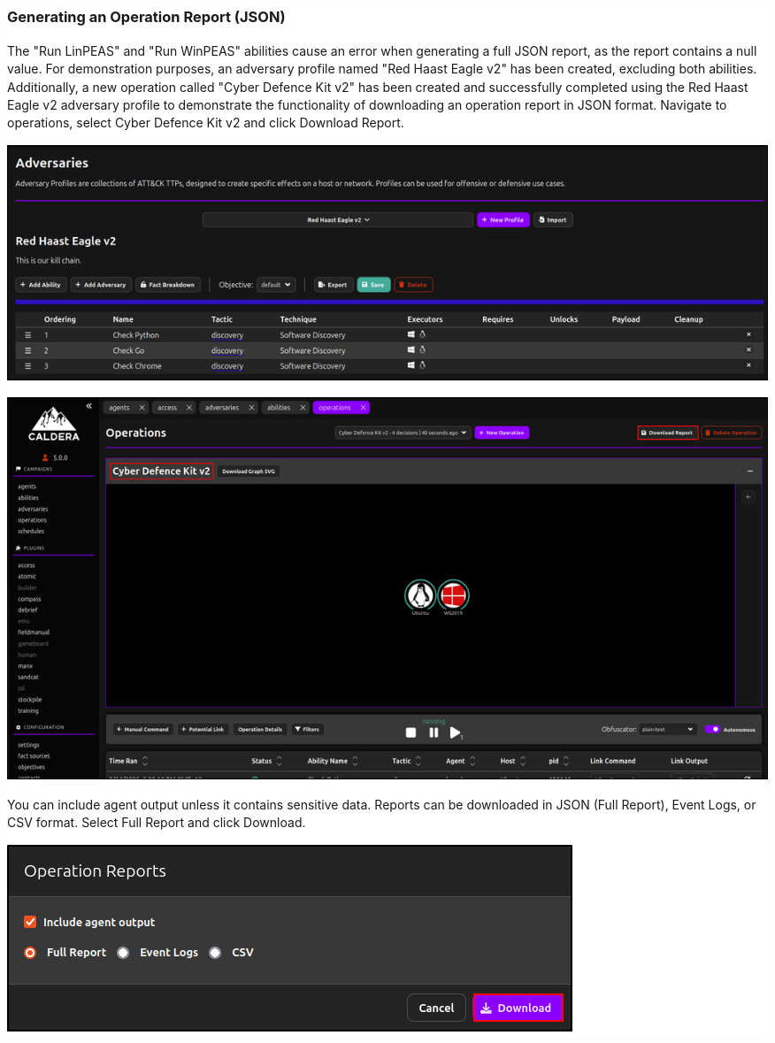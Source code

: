 ### **Generating an Operation Report (JSON)**

The "Run LinPEAS" and "Run WinPEAS" abilities cause an error when generating a full JSON report, as the report contains a null value. For demonstration purposes, an adversary profile named "Red Haast Eagle v2" has been created, excluding both abilities. Additionally, a new operation called "Cyber Defence Kit v2" has been created and successfully completed using the Red Haast Eagle v2 adversary profile to demonstrate the functionality of downloading an operation report in JSON format. Navigate to operations, select Cyber Defence Kit v2 and click Download Report. 

![image.png](image%2037.png)

![image.png](image%2038.png)

You can include agent output unless it contains sensitive data. Reports can be downloaded in JSON (Full Report), Event Logs, or CSV format. Select Full Report and click Download.

![image.png](image%2039.png)
